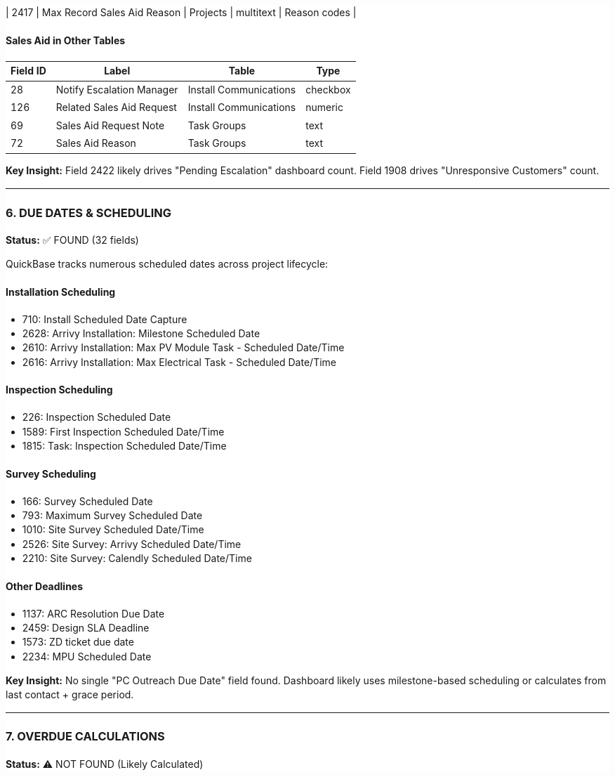 | 2417 | Max Record Sales Aid Reason | Projects | multitext | Reason codes |

#### Sales Aid in Other Tables
| Field ID | Label | Table | Type |
|----------|-------|-------|------|
| 28 | Notify Escalation Manager | Install Communications | checkbox |
| 126 | Related Sales Aid Request | Install Communications | numeric |
| 69 | Sales Aid Request Note | Task Groups | text |
| 72 | Sales Aid Reason | Task Groups | text |

**Key Insight:** Field 2422 likely drives "Pending Escalation" dashboard count. Field 1908 drives "Unresponsive Customers" count.

---

### 6. DUE DATES & SCHEDULING
**Status:** ✅ FOUND (32 fields)

QuickBase tracks numerous scheduled dates across project lifecycle:

#### Installation Scheduling
- 710: Install Scheduled Date Capture
- 2628: Arrivy Installation: Milestone Scheduled Date
- 2610: Arrivy Installation: Max PV Module Task - Scheduled Date/Time
- 2616: Arrivy Installation: Max Electrical Task - Scheduled Date/Time

#### Inspection Scheduling
- 226: Inspection Scheduled Date
- 1589: First Inspection Scheduled Date/Time
- 1815: Task: Inspection Scheduled Date/Time

#### Survey Scheduling
- 166: Survey Scheduled Date
- 793: Maximum Survey Scheduled Date
- 1010: Site Survey Scheduled Date/Time
- 2526: Site Survey: Arrivy Scheduled Date/Time
- 2210: Site Survey: Calendly Scheduled Date/Time

#### Other Deadlines
- 1137: ARC Resolution Due Date
- 2459: Design SLA Deadline
- 1573: ZD ticket due date
- 2234: MPU Scheduled Date

**Key Insight:** No single "PC Outreach Due Date" field found. Dashboard likely uses milestone-based scheduling or calculates from last contact + grace period.

---

### 7. OVERDUE CALCULATIONS
**Status:** ⚠️ NOT FOUND (Likely Calculated)
